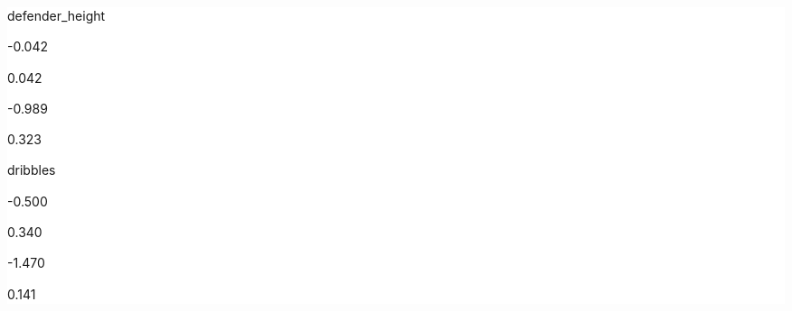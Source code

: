 <tr>

<td style="text-align:left;">

defender\_height

</td>

<td style="text-align:right;">

\-0.042

</td>

<td style="text-align:right;">

0.042

</td>

<td style="text-align:right;">

\-0.989

</td>

<td style="text-align:right;">

0.323

</td>

</tr>

<tr>

<td style="text-align:left;">

dribbles

</td>

<td style="text-align:right;">

\-0.500

</td>

<td style="text-align:right;">

0.340

</td>

<td style="text-align:right;">

\-1.470

</td>

<td style="text-align:right;">

0.141

</td>
